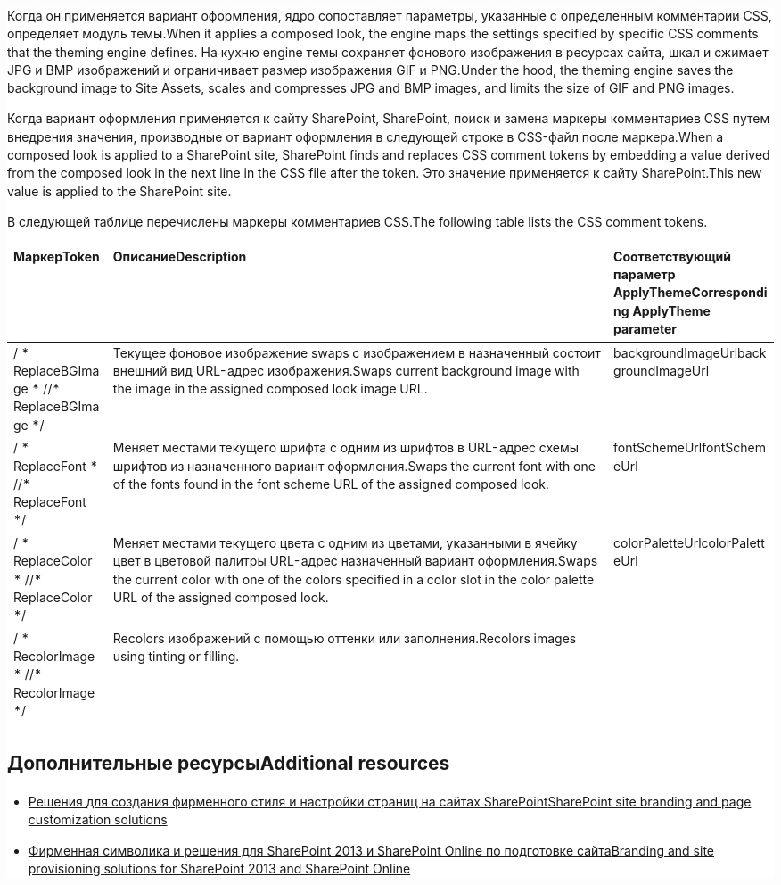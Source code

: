 <span data-ttu-id="9d0db-294">Когда он применяется вариант оформления, ядро сопоставляет параметры, указанные с определенным комментарии CSS, определяет модуль темы.</span><span class="sxs-lookup"><span data-stu-id="9d0db-294">When it applies a composed look, the engine maps the settings specified by specific CSS comments that the theming engine defines.</span></span> <span data-ttu-id="9d0db-295">На кухню engine темы сохраняет фонового изображения в ресурсах сайта, шкал и сжимает JPG и BMP изображений и ограничивает размер изображения GIF и PNG.</span><span class="sxs-lookup"><span data-stu-id="9d0db-295">Under the hood, the theming engine saves the background image to Site Assets, scales and compresses JPG and BMP images, and limits the size of GIF and PNG images.</span></span> 

<span data-ttu-id="9d0db-296">Когда вариант оформления применяется к сайту SharePoint, SharePoint, поиск и замена маркеры комментариев CSS путем внедрения значения, производные от вариант оформления в следующей строке в CSS-файл после маркера.</span><span class="sxs-lookup"><span data-stu-id="9d0db-296">When a composed look is applied to a SharePoint site, SharePoint finds and replaces CSS comment tokens by embedding a value derived from the composed look in the next line in the CSS file after the token.</span></span> <span data-ttu-id="9d0db-297">Это значение применяется к сайту SharePoint.</span><span class="sxs-lookup"><span data-stu-id="9d0db-297">This new value is applied to the SharePoint site.</span></span>

<span data-ttu-id="9d0db-298">В следующей таблице перечислены маркеры комментариев CSS.</span><span class="sxs-lookup"><span data-stu-id="9d0db-298">The following table lists the CSS comment tokens.</span></span>

|<span data-ttu-id="9d0db-299">**Маркер**</span><span class="sxs-lookup"><span data-stu-id="9d0db-299">**Token**</span></span>|<span data-ttu-id="9d0db-300">**Описание**</span><span class="sxs-lookup"><span data-stu-id="9d0db-300">**Description**</span></span>|<span data-ttu-id="9d0db-301">**Соответствующий параметр ApplyTheme**</span><span class="sxs-lookup"><span data-stu-id="9d0db-301">**Corresponding ApplyTheme parameter**</span></span>|
|:-----|:-----|:-----|
|<span data-ttu-id="9d0db-302">/ * ReplaceBGImage * /</span><span class="sxs-lookup"><span data-stu-id="9d0db-302">/* ReplaceBGImage */</span></span>|<span data-ttu-id="9d0db-303">Текущее фоновое изображение swaps с изображением в назначенный состоит внешний вид URL-адрес изображения.</span><span class="sxs-lookup"><span data-stu-id="9d0db-303">Swaps current background image with the image in the assigned composed look image URL.</span></span>|<span data-ttu-id="9d0db-304">backgroundImageUrl</span><span class="sxs-lookup"><span data-stu-id="9d0db-304">backgroundImageUrl</span></span>|
|<span data-ttu-id="9d0db-305">/ * ReplaceFont * /</span><span class="sxs-lookup"><span data-stu-id="9d0db-305">/* ReplaceFont */</span></span>|<span data-ttu-id="9d0db-306">Меняет местами текущего шрифта с одним из шрифтов в URL-адрес схемы шрифтов из назначенного вариант оформления.</span><span class="sxs-lookup"><span data-stu-id="9d0db-306">Swaps the current font with one of the fonts found in the font scheme URL of the assigned composed look.</span></span>|<span data-ttu-id="9d0db-307">fontSchemeUrl</span><span class="sxs-lookup"><span data-stu-id="9d0db-307">fontSchemeUrl</span></span>|
|<span data-ttu-id="9d0db-308">/ * ReplaceColor * /</span><span class="sxs-lookup"><span data-stu-id="9d0db-308">/* ReplaceColor */</span></span>|<span data-ttu-id="9d0db-309">Меняет местами текущего цвета с одним из цветами, указанными в ячейку цвет в цветовой палитры URL-адрес назначенный вариант оформления.</span><span class="sxs-lookup"><span data-stu-id="9d0db-309">Swaps the current color with one of the colors specified in a color slot in the color palette URL of the assigned composed look.</span></span>|<span data-ttu-id="9d0db-310">colorPaletteUrl</span><span class="sxs-lookup"><span data-stu-id="9d0db-310">colorPaletteUrl</span></span>|
|<span data-ttu-id="9d0db-311">/ * RecolorImage * /</span><span class="sxs-lookup"><span data-stu-id="9d0db-311">/* RecolorImage */</span></span>|<span data-ttu-id="9d0db-312">Recolors изображений с помощью оттенки или заполнения.</span><span class="sxs-lookup"><span data-stu-id="9d0db-312">Recolors images using tinting or filling.</span></span> ||

## <a name="additional-resources"></a><span data-ttu-id="9d0db-313">Дополнительные ресурсы</span><span class="sxs-lookup"><span data-stu-id="9d0db-313">Additional resources</span></span>
<span data-ttu-id="9d0db-314"><a name="bk_addresources"> </a></span><span class="sxs-lookup"><span data-stu-id="9d0db-314"></span></span>

-  [<span data-ttu-id="9d0db-315">Решения для создания фирменного стиля и настройки страниц на сайтах SharePoint</span><span class="sxs-lookup"><span data-stu-id="9d0db-315">SharePoint site branding and page customization solutions</span></span>](SharePoint-site-branding-and-page-customization-solutions.md)
    
-  [<span data-ttu-id="9d0db-316">Фирменная символика и решения для SharePoint 2013 и SharePoint Online по подготовке сайта</span><span class="sxs-lookup"><span data-stu-id="9d0db-316">Branding and site provisioning solutions for SharePoint 2013 and SharePoint Online</span></span>](Branding-and-site-provisioning-solutions-for-SharePoint.md)
